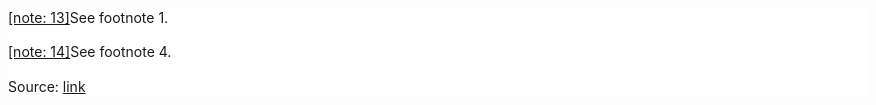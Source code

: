 [\[note: 13\]](#Ftn_13_1)See footnote 1.

[\[note: 14\]](#Ftn_14_1)See footnote 4.


Source: [link](https://www.lawnet.sg:443/lawnet/web/lawnet/free-resources?p_p_id=freeresources_WAR_lawnet3baseportlet&p_p_lifecycle=1&p_p_state=normal&p_p_mode=view&_freeresources_WAR_lawnet3baseportlet_action=openContentPage&_freeresources_WAR_lawnet3baseportlet_docId=%2FJudgment%2F22944-SSP.xml)